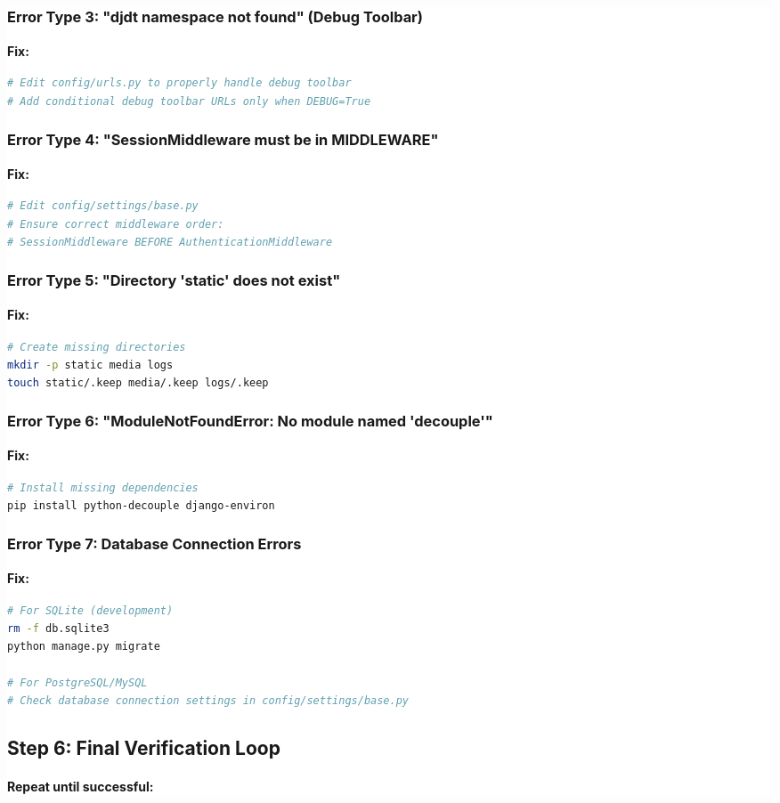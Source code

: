 ```bash
```

### Error Type 3: "djdt namespace not found" (Debug Toolbar)

**Fix:**
```bash
# Edit config/urls.py to properly handle debug toolbar
# Add conditional debug toolbar URLs only when DEBUG=True
```

### Error Type 4: "SessionMiddleware must be in MIDDLEWARE"

**Fix:**
```bash
# Edit config/settings/base.py
# Ensure correct middleware order:
# SessionMiddleware BEFORE AuthenticationMiddleware
```

### Error Type 5: "Directory 'static' does not exist"

**Fix:**
```bash
# Create missing directories
mkdir -p static media logs
touch static/.keep media/.keep logs/.keep
```

### Error Type 6: "ModuleNotFoundError: No module named 'decouple'"

**Fix:**
```bash
# Install missing dependencies
pip install python-decouple django-environ
```

### Error Type 7: Database Connection Errors

**Fix:**
```bash
# For SQLite (development)
rm -f db.sqlite3
python manage.py migrate

# For PostgreSQL/MySQL
# Check database connection settings in config/settings/base.py
```

## Step 6: Final Verification Loop

**Repeat until successful:**
